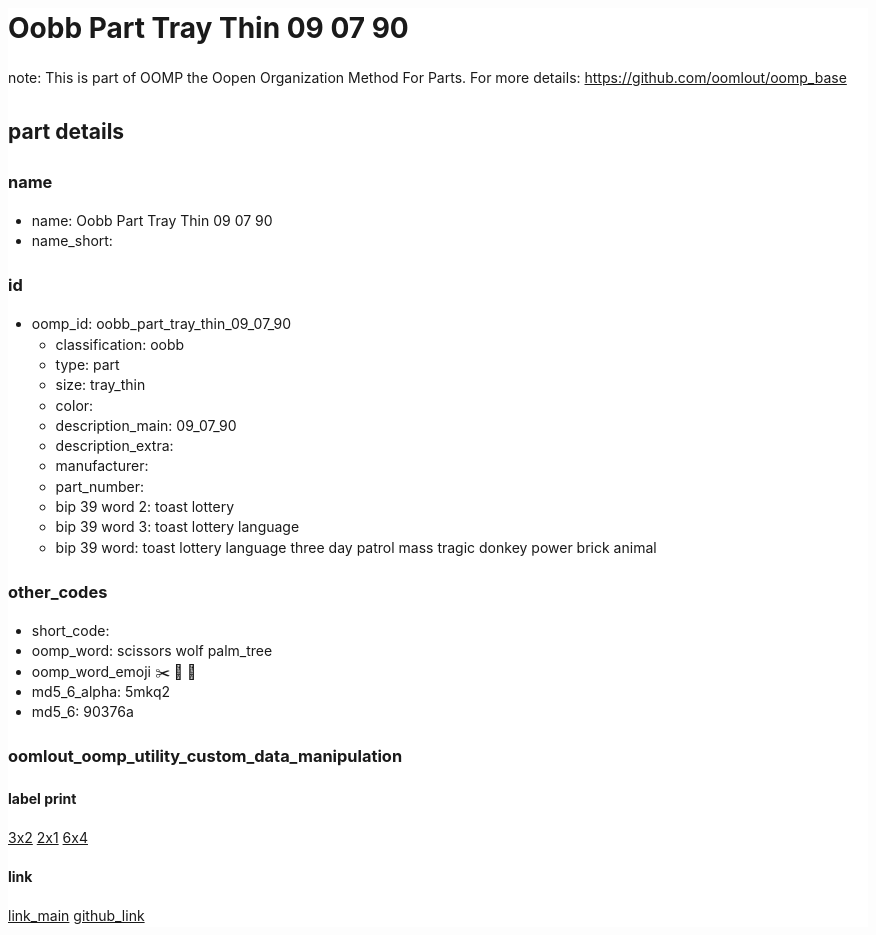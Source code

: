 # Oobb Part Tray Thin 09 07 90  

note: This is part of OOMP the Oopen Organization Method For Parts. For more details: https://github.com/oomlout/oomp_base

##  part details





### name
* name: Oobb Part Tray Thin 09 07 90
* name_short: 
### id
* oomp_id: oobb_part_tray_thin_09_07_90
  * classification: oobb
  * type: part
  * size: tray_thin
  * color: 
  * description_main: 09_07_90
  * description_extra: 
  * manufacturer: 
  * part_number: 
  * bip 39 word 2: toast lottery
  * bip 39 word 3: toast lottery language
  * bip 39 word: toast lottery language three day patrol mass tragic donkey power brick animal

### other_codes
* short_code: 
* oomp_word: scissors wolf palm_tree
* oomp_word_emoji :scissors: :wolf: :palm_tree:
* md5_6_alpha: 5mkq2
* md5_6: 90376a






### oomlout_oomp_utility_custom_data_manipulation
#### label print
[3x2](http://192.168.1.245:1112/?label=oomp%205mkq2)
[2x1](http://192.168.1.242:1112/?label=oomp%205mkq2)
[6x4](http://192.168.1.55:1112/?label=oomp%205mkq2)    

#### link

[link_main](https://github.com/oomlout/oomlout_oomp_current_version_messy/tree/main/parts/oobb_part_tray_thin_09_07_90) [github_link](https://github.com/oomlout/oomlout_oomp_part_src/tree/main/parts/oobb_part_tray_thin_09_07_90)                             
